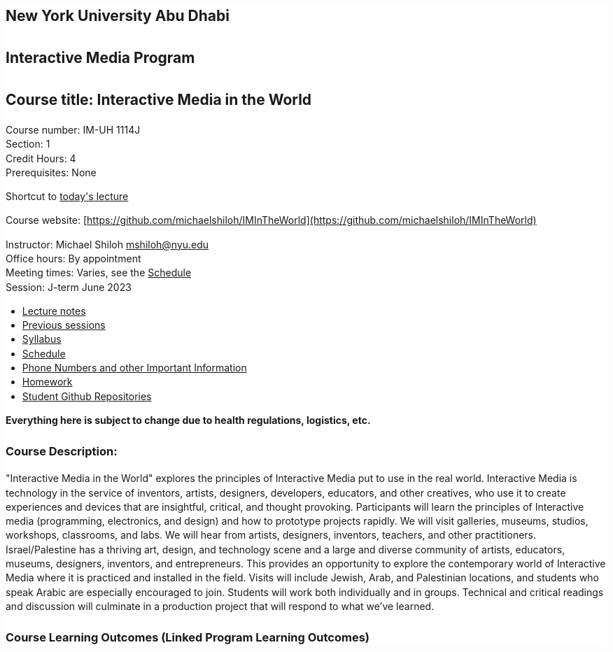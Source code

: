 
## New York University Abu Dhabi    
## Interactive Media Program    
## Course title: Interactive Media in the World
Course number: IM-UH 1114J  
Section: 1    
Credit Hours: 4         
Prerequisites: None       

Shortcut to [today's lecture](lectureNotes.md/#todays-lecture)  

Course website: [https://github.com/michaelshiloh/IMInTheWorld](https://github.com/michaelshiloh/IMInTheWorld)      

Instructor: Michael Shiloh mshiloh@nyu.edu    
Office hours: By appointment  
Meeting times: Varies, see the [Schedule](schedule.md)  
Session: J-term June 2023  
- [Lecture notes](lectureNotes.md)
- [Previous sessions](previousSessions/previousSessions.md)
- [Syllabus](syllabus.pdf)
- [Schedule](schedule.md)
- [Phone Numbers and other Important Information](info.md)
- [Homework](homework.md)
- [Student Github Repositories](https://github.com/danielnivia/IMintheWorld)

**Everything here is subject to change due to health regulations, logistics, etc.**

### Course Description:

"Interactive Media in the World" explores the principles of Interactive Media
put to use in the real world. Interactive Media is technology in the service
of inventors, artists, designers, developers, educators, and other creatives,
who use it to create experiences and devices that are insightful, critical,
and thought provoking.  Participants will learn the principles of Interactive
media (programming, electronics, and design) and how to prototype projects
rapidly. We will visit galleries, museums, studios, workshops, classrooms, and
labs. We will hear from artists, designers, inventors, teachers, and other
practitioners.  Israel/Palestine has a thriving art, design, and technology
scene and a large and diverse community of artists, educators, museums,
designers, inventors, and entrepreneurs. This provides an opportunity to
explore the contemporary world of Interactive Media where it is practiced and
installed in the field. Visits will include Jewish, Arab, and Palestinian
locations, and students who speak Arabic are especially encouraged to join.
Students will work both individually and in groups. Technical and critical
readings and discussion will culminate in a production project that will
respond to what we’ve learned.

### Course Learning Outcomes (Linked Program Learning Outcomes)
